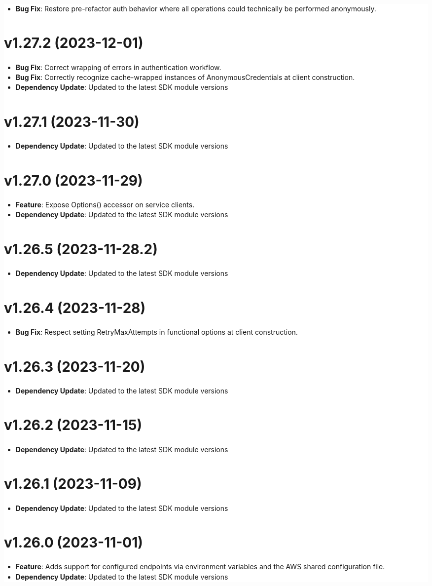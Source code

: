 * **Bug Fix**: Restore pre-refactor auth behavior where all operations could technically be performed anonymously.

# v1.27.2 (2023-12-01)

* **Bug Fix**: Correct wrapping of errors in authentication workflow.
* **Bug Fix**: Correctly recognize cache-wrapped instances of AnonymousCredentials at client construction.
* **Dependency Update**: Updated to the latest SDK module versions

# v1.27.1 (2023-11-30)

* **Dependency Update**: Updated to the latest SDK module versions

# v1.27.0 (2023-11-29)

* **Feature**: Expose Options() accessor on service clients.
* **Dependency Update**: Updated to the latest SDK module versions

# v1.26.5 (2023-11-28.2)

* **Dependency Update**: Updated to the latest SDK module versions

# v1.26.4 (2023-11-28)

* **Bug Fix**: Respect setting RetryMaxAttempts in functional options at client construction.

# v1.26.3 (2023-11-20)

* **Dependency Update**: Updated to the latest SDK module versions

# v1.26.2 (2023-11-15)

* **Dependency Update**: Updated to the latest SDK module versions

# v1.26.1 (2023-11-09)

* **Dependency Update**: Updated to the latest SDK module versions

# v1.26.0 (2023-11-01)

* **Feature**: Adds support for configured endpoints via environment variables and the AWS shared configuration file.
* **Dependency Update**: Updated to the latest SDK module versions
